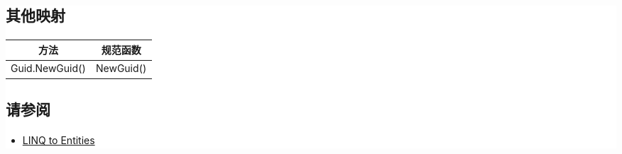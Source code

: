 ## <a name="other-mapping"></a>其他映射

|方法|规范函数|
|------------|------------------------|
|Guid.NewGuid()|NewGuid()|

## <a name="see-also"></a>请参阅

- [LINQ to Entities](linq-to-entities.md)
